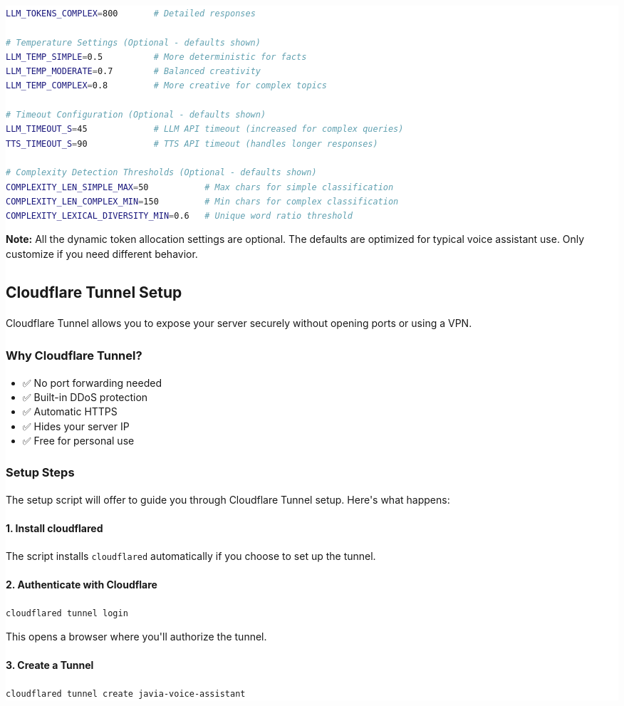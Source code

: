 ```bash
LLM_TOKENS_COMPLEX=800       # Detailed responses

# Temperature Settings (Optional - defaults shown)
LLM_TEMP_SIMPLE=0.5          # More deterministic for facts
LLM_TEMP_MODERATE=0.7        # Balanced creativity
LLM_TEMP_COMPLEX=0.8         # More creative for complex topics

# Timeout Configuration (Optional - defaults shown)
LLM_TIMEOUT_S=45             # LLM API timeout (increased for complex queries)
TTS_TIMEOUT_S=90             # TTS API timeout (handles longer responses)

# Complexity Detection Thresholds (Optional - defaults shown)
COMPLEXITY_LEN_SIMPLE_MAX=50           # Max chars for simple classification
COMPLEXITY_LEN_COMPLEX_MIN=150         # Min chars for complex classification
COMPLEXITY_LEXICAL_DIVERSITY_MIN=0.6   # Unique word ratio threshold
```

**Note:** All the dynamic token allocation settings are optional. The defaults are optimized for typical voice assistant use. Only customize if you need different behavior.

## Cloudflare Tunnel Setup

Cloudflare Tunnel allows you to expose your server securely without opening ports or using a VPN.

### Why Cloudflare Tunnel?

- ✅ No port forwarding needed
- ✅ Built-in DDoS protection
- ✅ Automatic HTTPS
- ✅ Hides your server IP
- ✅ Free for personal use

### Setup Steps

The setup script will offer to guide you through Cloudflare Tunnel setup. Here's what happens:

#### 1. Install cloudflared

The script installs `cloudflared` automatically if you choose to set up the tunnel.

#### 2. Authenticate with Cloudflare

```bash
cloudflared tunnel login
```

This opens a browser where you'll authorize the tunnel.

#### 3. Create a Tunnel

```bash
cloudflared tunnel create javia-voice-assistant
```
